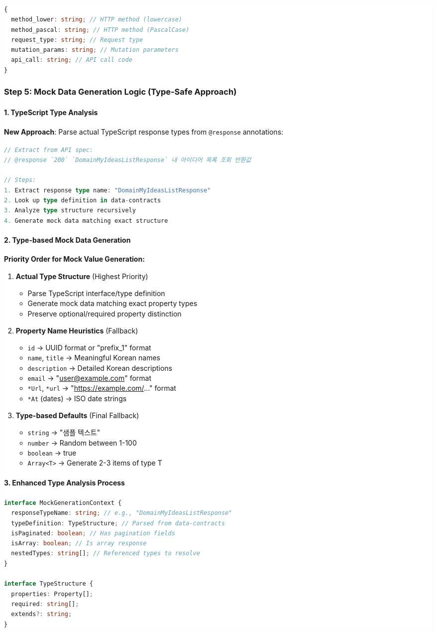 ```typescript
{
  method_lower: string; // HTTP method (lowercase)
  method_pascal: string; // HTTP method (PascalCase)
  request_type: string; // Request type
  mutation_params: string; // Mutation parameters
  api_call: string; // API call code
}
```

### Step 5: Mock Data Generation Logic (Type-Safe Approach)

#### 1. TypeScript Type Analysis

**New Approach**: Parse actual TypeScript response types from `@response` annotations:

```typescript
// Extract from API spec:
// @response `200` `DomainMyIdeasListResponse` 내 아이디어 목록 조회 반환값

// Steps:
1. Extract response type name: "DomainMyIdeasListResponse"
2. Look up type definition in data-contracts
3. Analyze type structure recursively
4. Generate mock data matching exact structure
```

#### 2. Type-based Mock Data Generation

**Priority Order for Mock Value Generation:**

1. **Actual Type Structure** (Highest Priority)

   - Parse TypeScript interface/type definition
   - Generate mock data matching exact property types
   - Preserve optional/required property distinction

2. **Property Name Heuristics** (Fallback)

   - `id` → UUID format or "prefix_1" format
   - `name`, `title` → Meaningful Korean names
   - `description` → Detailed Korean descriptions
   - `email` → "user@example.com" format
   - `*Url`, `*url` → "https://example.com/..." format
   - `*At` (dates) → ISO date strings

3. **Type-based Defaults** (Final Fallback)
   - `string` → "샘플 텍스트"
   - `number` → Random between 1-100
   - `boolean` → true
   - `Array<T>` → Generate 2-3 items of type T

#### 3. Enhanced Type Analysis Process

```typescript
interface MockGenerationContext {
  responseTypeName: string; // e.g., "DomainMyIdeasListResponse"
  typeDefinition: TypeStructure; // Parsed from data-contracts
  isPaginated: boolean; // Has pagination fields
  isArray: boolean; // Is array response
  nestedTypes: string[]; // Referenced types to resolve
}

interface TypeStructure {
  properties: Property[];
  required: string[];
  extends?: string;
}
```